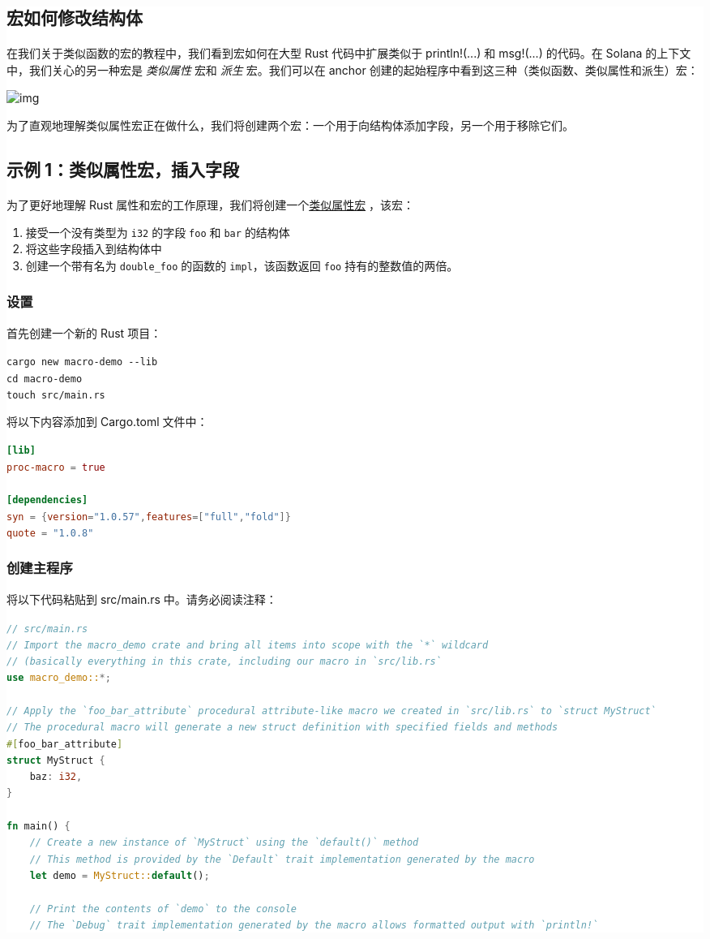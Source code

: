 ```rust
```

## 宏如何修改结构体

在我们关于类似函数的宏的教程中，我们看到宏如何在大型 Rust 代码中扩展类似于 println!(...) 和 msg!(...) 的代码。在 Solana 的上下文中，我们关心的另一种宏是 *类似属性* 宏和 *派生* 宏。我们可以在 anchor 创建的起始程序中看到这三种（类似函数、类似属性和派生）宏：

![img](https://static.wixstatic.com/media/935a00_7626044154134115afa260e9896b370d~mv2.png/v1/fill/w_740,h_310,al_c,q_85,usm_0.66_1.00_0.01,enc_auto/935a00_7626044154134115afa260e9896b370d~mv2.png)

为了直观地理解类似属性宏正在做什么，我们将创建两个宏：一个用于向结构体添加字段，另一个用于移除它们。

## 示例 1：类似属性宏，插入字段

为了更好地理解 Rust 属性和宏的工作原理，我们将创建一个[类似属性宏](https://doc.rust-lang.org/book/ch19-06-macros.html) ，该宏：

1. 接受一个没有类型为 `i32` 的字段 `foo` 和 `bar` 的结构体
2. 将这些字段插入到结构体中
3. 创建一个带有名为 `double_foo` 的函数的 `impl`，该函数返回 `foo` 持有的整数值的两倍。

### 设置

首先创建一个新的 Rust 项目：

```shell
cargo new macro-demo --lib
cd macro-demo
touch src/main.rs
```

将以下内容添加到 Cargo.toml 文件中：

```toml
[lib]
proc-macro = true

[dependencies]
syn = {version="1.0.57",features=["full","fold"]}
quote = "1.0.8"
```

### 创建主程序

将以下代码粘贴到 src/main.rs 中。请务必阅读注释：

```rust
// src/main.rs
// Import the macro_demo crate and bring all items into scope with the `*` wildcard
// (basically everything in this crate, including our macro in `src/lib.rs`
use macro_demo::*;

// Apply the `foo_bar_attribute` procedural attribute-like macro we created in `src/lib.rs` to `struct MyStruct`
// The procedural macro will generate a new struct definition with specified fields and methods
#[foo_bar_attribute]
struct MyStruct {
	baz: i32,
}

fn main() {
    // Create a new instance of `MyStruct` using the `default()` method
    // This method is provided by the `Default` trait implementation generated by the macro
    let demo = MyStruct::default();

    // Print the contents of `demo` to the console
    // The `Debug` trait implementation generated by the macro allows formatted output with `println!`
```